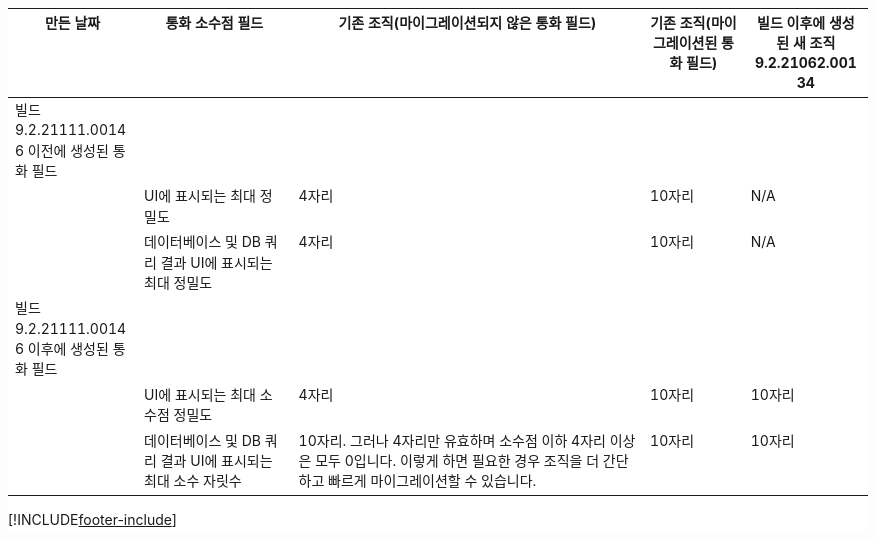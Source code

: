 | 만든 날짜  | 통화 소수점 필드    | 기존 조직(마이그레이션되지 않은 통화 필드) | 기존 조직(마이그레이션된 통화 필드) | 빌드 이후에 생성된 새 조직 9.2.21062.00134 |
|---------------------------------------------------------|-------------------------------------------------------------------|-----------------------------------------------------------------------------------------------------------------------------------------------------------------------------|-------------------------------------------------|------------------------------------------------|
| 빌드 9.2.21111.00146 이전에 생성된 통화 필드  |     |  |       |
|    | UI에 표시되는 최대 정밀도   | 4자리    | 10자리    | N/A    |
| | 데이터베이스 및 DB 쿼리 결과 UI에 표시되는 최대 정밀도         | 4자리   | 10자리   | N/A    |
| 빌드 9.2.21111.00146 이후에 생성된 통화 필드 |    |  |     |   |
|   | UI에 표시되는 최대 소수점 정밀도     | 4자리   | 10자리   | 10자리     |
|          | 데이터베이스 및 DB 쿼리 결과 UI에 표시되는 최대 소수 자릿수 | 10자리. 그러나 4자리만 유효하며 소수점 이하 4자리 이상은 모두 0입니다. 이렇게 하면 필요한 경우 조직을 더 간단하고 빠르게 마이그레이션할 수 있습니다. | 10자리      | 10자리     |

[!INCLUDE[footer-include](../../../../includes/footer-banner.md)]
